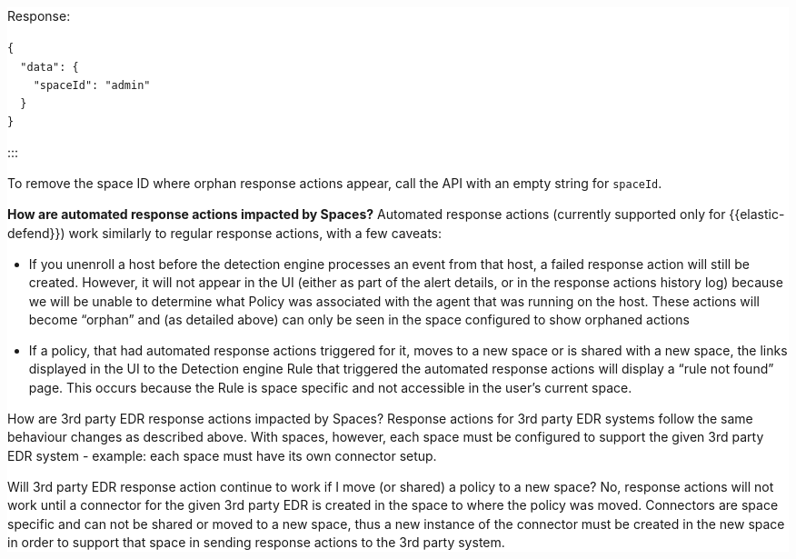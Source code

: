 Response:
```
{
  "data": {
    "spaceId": "admin"
  }
}
```
:::

To remove the space ID where orphan response actions appear, call the API with an empty string for `spaceId`.

**How are automated response actions impacted by Spaces?**
Automated response actions (currently supported only for {{elastic-defend}}) work similarly to regular response actions, with a few caveats:

* If you unenroll a host before the detection engine processes an event from that host, a failed response action will still be created. However, it will not appear in the UI (either as part of the alert details, or in the response actions history log) because we will be unable to determine what Policy was associated with the agent that was running on the host. These actions will become “orphan” and (as detailed above) can only be seen in the space configured to show orphaned actions

* If a policy, that had automated response actions triggered for it, moves to a new space or is shared with a new space, the links displayed in the UI to the Detection engine Rule that triggered the automated response actions will display a “rule not found” page. This occurs because the Rule is space specific and not accessible in the user’s current space.

How are 3rd party EDR response actions impacted by Spaces?
Response actions for 3rd party EDR systems follow the same behaviour changes as described above. With spaces, however, each space must be configured to support the given 3rd party EDR system - example: each space must have its own connector setup.


Will 3rd party EDR response action continue to work if I move (or shared) a policy to a new space?
No, response actions will not work until a connector for the given 3rd party EDR is created in the space to where the policy was moved. Connectors are space specific and can not be shared or moved to a new space, thus a new instance of the connector must be created in the new space in order to support that space in sending response actions to the 3rd party system.


